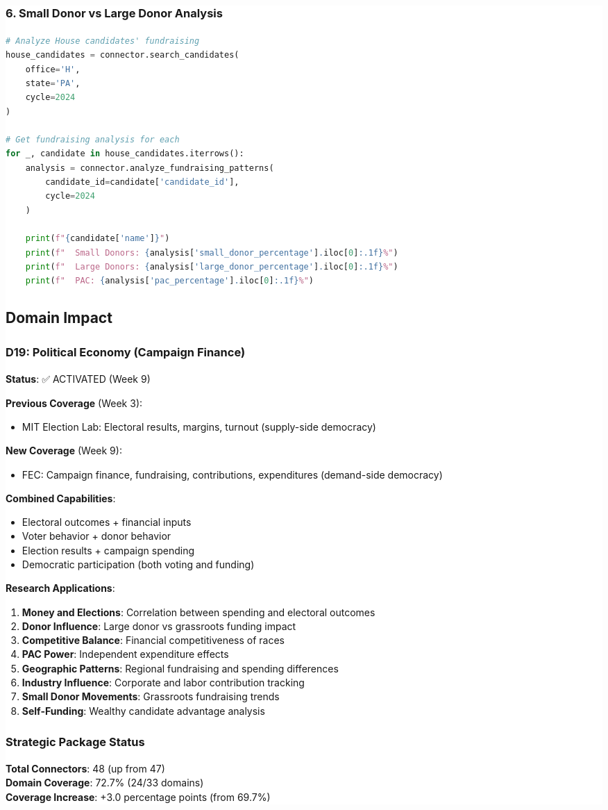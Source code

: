 ### 6. Small Donor vs Large Donor Analysis
```python
# Analyze House candidates' fundraising
house_candidates = connector.search_candidates(
    office='H',
    state='PA',
    cycle=2024
)

# Get fundraising analysis for each
for _, candidate in house_candidates.iterrows():
    analysis = connector.analyze_fundraising_patterns(
        candidate_id=candidate['candidate_id'],
        cycle=2024
    )
    
    print(f"{candidate['name']}")
    print(f"  Small Donors: {analysis['small_donor_percentage'].iloc[0]:.1f}%")
    print(f"  Large Donors: {analysis['large_donor_percentage'].iloc[0]:.1f}%")
    print(f"  PAC: {analysis['pac_percentage'].iloc[0]:.1f}%")
```

## Domain Impact

### D19: Political Economy (Campaign Finance)
**Status**: ✅ ACTIVATED (Week 9)  

**Previous Coverage** (Week 3):
- MIT Election Lab: Electoral results, margins, turnout (supply-side democracy)

**New Coverage** (Week 9):
- FEC: Campaign finance, fundraising, contributions, expenditures (demand-side democracy)

**Combined Capabilities**:
- Electoral outcomes + financial inputs
- Voter behavior + donor behavior
- Election results + campaign spending
- Democratic participation (both voting and funding)

**Research Applications**:
1. **Money and Elections**: Correlation between spending and electoral outcomes
2. **Donor Influence**: Large donor vs grassroots funding impact
3. **Competitive Balance**: Financial competitiveness of races
4. **PAC Power**: Independent expenditure effects
5. **Geographic Patterns**: Regional fundraising and spending differences
6. **Industry Influence**: Corporate and labor contribution tracking
7. **Small Donor Movements**: Grassroots fundraising trends
8. **Self-Funding**: Wealthy candidate advantage analysis

### Strategic Package Status

**Total Connectors**: 48 (up from 47)  
**Domain Coverage**: 72.7% (24/33 domains)  
**Coverage Increase**: +3.0 percentage points (from 69.7%)
